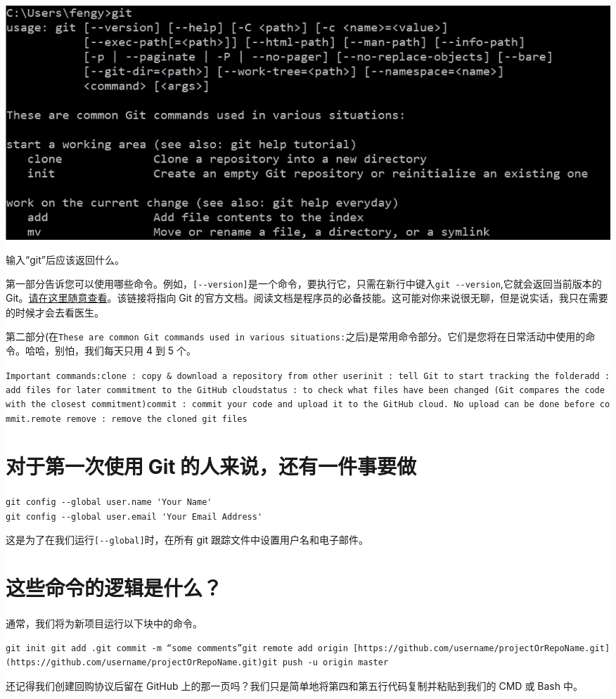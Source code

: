 ![](img/e040e0ea5d66cf1f195cea9885940125.png)

输入“git”后应该返回什么。

第一部分告诉您可以使用哪些命令。例如，`[--version]`是一个命令，要执行它，只需在新行中键入`git --version`,它就会返回当前版本的 Git。[请在这里随意查看](https://git-scm.com/doc)。该链接将指向 Git 的官方文档。阅读文档是程序员的必备技能。这可能对你来说很无聊，但是说实话，我只在需要的时候才会去看医生。

第二部分(在`These are common Git commands used in various situations:`之后)是常用命令部分。它们是您将在日常活动中使用的命令。哈哈，别怕，我们每天只用 4 到 5 个。

```
Important commands:clone : copy & download a repository from other userinit : tell Git to start tracking the folderadd : add files for later commitment to the GitHub cloudstatus : to check what files have been changed (Git compares the code with the closest commitment)commit : commit your code and upload it to the GitHub cloud. No upload can be done before commit.remote remove : remove the cloned git files 
```

# 对于第一次使用 Git 的人来说，还有一件事要做

```
git config --global user.name 'Your Name'
git config --global user.email 'Your Email Address'
```

这是为了在我们运行`[--global]`时，在所有 git 跟踪文件中设置用户名和电子邮件。

# 这些命令的逻辑是什么？

通常，我们将为新项目运行以下块中的命令。

```
git init git add .git commit -m “some comments”git remote add origin [https://github.com/username/projectOrRepoName.git](https://github.com/username/projectOrRepoName.git)git push -u origin master
```

还记得我们创建回购协议后留在 GitHub 上的那一页吗？我们只是简单地将第四和第五行代码复制并粘贴到我们的 CMD 或 Bash 中。
